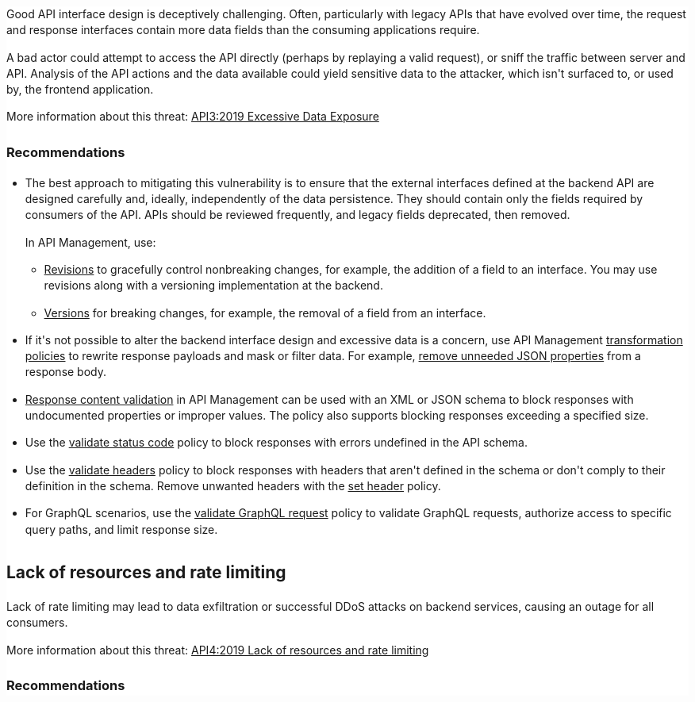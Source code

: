 Good API interface design is deceptively challenging. Often, particularly with legacy APIs that have evolved over time, the request and response interfaces contain more data fields than the consuming applications require.  

A bad actor could attempt to access the API directly (perhaps by replaying a valid request), or sniff the traffic between server and API. Analysis of the API actions and the data available could yield sensitive data to the attacker, which isn't surfaced to, or used by, the frontend application. 

More information about this threat: [API3:2019 Excessive Data Exposure](https://github.com/OWASP/API-Security/blob/master/2019/en/src/0xa3-excessive-data-exposure.md) 

### Recommendations 

* The best approach to mitigating this vulnerability is to ensure that the external interfaces defined at the backend API are designed carefully and, ideally, independently of the data persistence. They should contain only the fields required by consumers of the API. APIs should be reviewed frequently, and legacy fields deprecated, then removed. 

    In API Management, use:
    * [Revisions](api-management-revisions.md) to gracefully control nonbreaking changes, for example, the addition of a field to an interface. You may use revisions along with a versioning implementation at the backend.

    * [Versions](api-management-versions.md) for breaking changes, for example, the removal of a field from an interface. 

* If it's not possible to alter the backend interface design and excessive data is a concern, use API Management [transformation policies](transform-api.md) to rewrite response payloads and mask or filter data. For example, [remove unneeded JSON properties](./policies/filter-response-content.md) from a response body. 

* [Response content validation](validation-policies.md#validate-content) in API Management can be used with an XML or JSON schema to block responses with undocumented properties or improper values. The policy also supports blocking responses exceeding a specified size. 

* Use the [validate status code](validation-policies.md#validate-status-code) policy to block responses with errors undefined in the API schema. 

* Use the [validate headers](validation-policies.md#validate-headers) policy to block responses with headers that aren't defined in the schema or don't comply to their definition in the schema. Remove unwanted headers with the [set header](api-management-transformation-policies.md#SetHTTPheader) policy. 

* For GraphQL scenarios, use the [validate GraphQL request](graphql-policies.md#validate-graphql-request) policy to validate GraphQL requests, authorize access to specific query paths, and limit response size.

## Lack of resources and rate limiting 

Lack of rate limiting may lead to data exfiltration or successful DDoS attacks on backend services, causing an outage for all consumers. 

More information about this threat: [API4:2019 Lack of resources and rate limiting](https://github.com/OWASP/API-Security/blob/master/2019/en/src/0xa4-lack-of-resources-and-rate-limiting.md)

### Recommendations 
